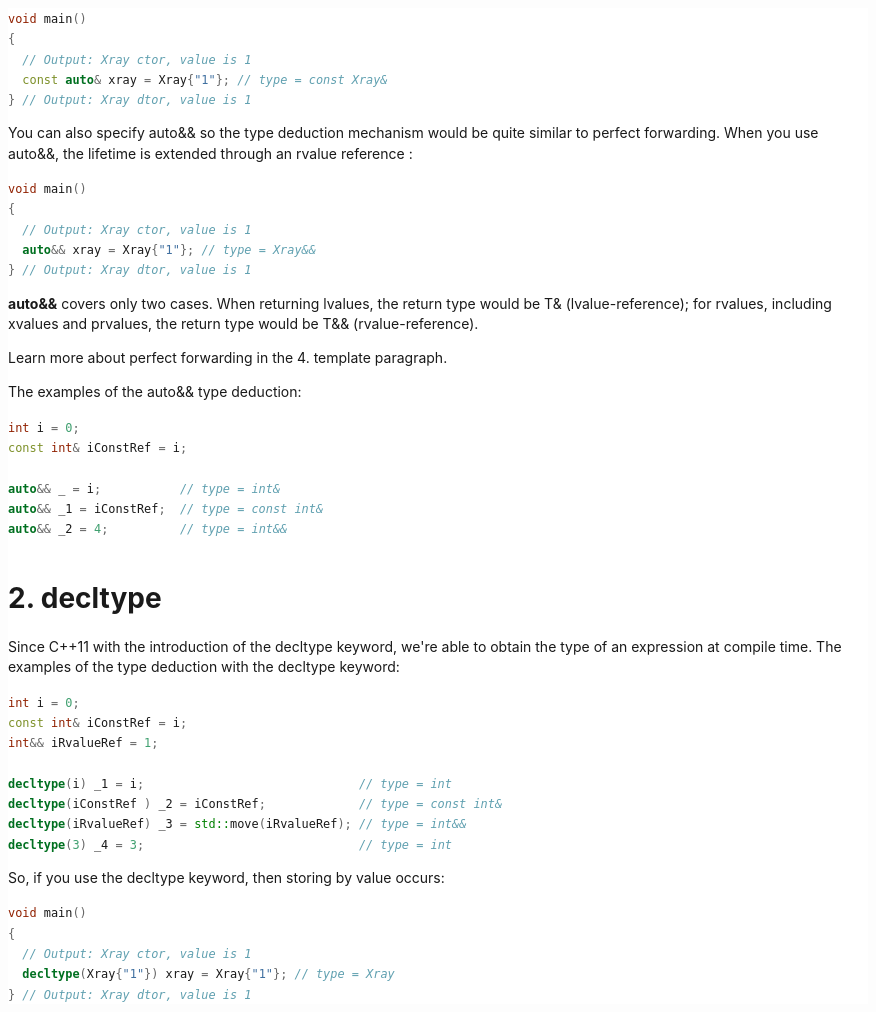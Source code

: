 ```cpp
void main()
{
  // Output: Xray ctor, value is 1
  const auto& xray = Xray{"1"}; // type = const Xray&
} // Output: Xray dtor, value is 1
```

You can also specify auto&& so the type deduction mechanism would be quite similar to perfect forwarding. When you use auto&&, the lifetime is extended through an rvalue reference :

```cpp
void main()
{
  // Output: Xray ctor, value is 1
  auto&& xray = Xray{"1"}; // type = Xray&&
} // Output: Xray dtor, value is 1
```

**auto&&** covers only two cases. When returning lvalues, the return type would be T& (lvalue-reference); for rvalues, including xvalues and prvalues, the return type would be T&& (rvalue-reference). 

Learn more about perfect forwarding in the 4. template paragraph.

 The examples of the auto&& type deduction:

```cpp
int i = 0;
const int& iConstRef = i;

auto&& _ = i;           // type = int&
auto&& _1 = iConstRef;  // type = const int&
auto&& _2 = 4;          // type = int&&
```


# 2. decltype

Since C++11 with the introduction of the decltype keyword, we're able to obtain the type of an expression at compile time. The examples of the type deduction with the decltype keyword:

```cpp
int i = 0;
const int& iConstRef = i;
int&& iRvalueRef = 1;

decltype(i) _1 = i;                              // type = int
decltype(iConstRef ) _2 = iConstRef;             // type = const int&
decltype(iRvalueRef) _3 = std::move(iRvalueRef); // type = int&&
decltype(3) _4 = 3;                              // type = int
```

So, if you use the decltype keyword, then storing by value occurs:

```cpp
void main()
{
  // Output: Xray ctor, value is 1
  decltype(Xray{"1"}) xray = Xray{"1"}; // type = Xray
} // Output: Xray dtor, value is 1
```
